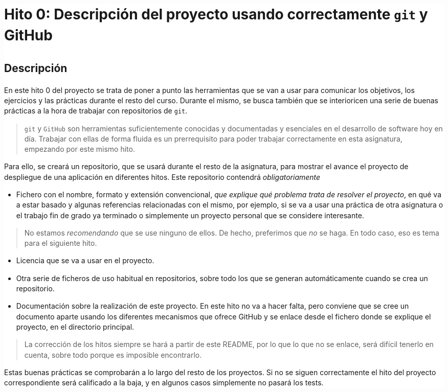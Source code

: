 # Hito 0: Descripción del proyecto usando correctamente `git` y GitHub

## Descripción

En este hito 0 del proyecto se trata de poner a punto las herramientas que se
van a usar para comunicar los objetivos, los ejercicios y las
prácticas durante el resto del curso. Durante el mismo, se busca
también que se interioricen
una serie de buenas prácticas a la hora de trabajar con
repositorios de `git`.

> `git` y `GitHub` son herramientas suficientemente conocidas y
> documentadas y esenciales en el desarrollo de software hoy en
> día. Trabajar con ellas de forma fluida es un prerrequisito para
> poder trabajar correctamente en esta asignatura, empezando por este
> mismo hito.

Para ello, se creará un repositorio, que se usará
durante el resto de la asignatura, para mostrar el avance el proyecto
de despliegue de una aplicación en diferentes hitos. Este repositorio
contendrá *obligatoriamente*

* Fichero con el nombre, formato y extensión convencional, *que
  explique qué problema trata de resolver el proyecto*, en qué va a estar
  basado y algunas referencias relacionadas con el mismo, por ejemplo,
  si se va a usar una práctica de otra asignatura o el trabajo fin de
  grado ya terminado o simplemente un proyecto personal que se considere
  interesante.

>No estamos *recomendando* que se use ninguno de ellos. De hecho,
>preferimos que *no* se haga. En todo caso, eso es tema para el
>siguiente hito.

* Licencia que se va a usar en el proyecto.

* Otra serie de ficheros de uso habitual en repositorios, sobre todo
  los que se generan automáticamente cuando se crea un repositorio.

* Documentación sobre la realización de este proyecto. En este hito
  no va a hacer falta, pero conviene que se cree un documento aparte usando
  los diferentes mecanismos que ofrece GitHub y se enlace desde el
  fichero donde se explique el proyecto, en el directorio
  principal.

> La corrección de los hitos siempre se hará a partir de este README,
> por lo que lo que no se enlace, será difícil tenerlo en cuenta,
> sobre todo porque es imposible encontrarlo.

Estas buenas prácticas se comprobarán a lo largo del resto de los
proyectos. Si no se siguen correctamente el hito del proyecto
correspondiente será calificado a la baja, y en algunos casos
simplemente no pasará los tests.
